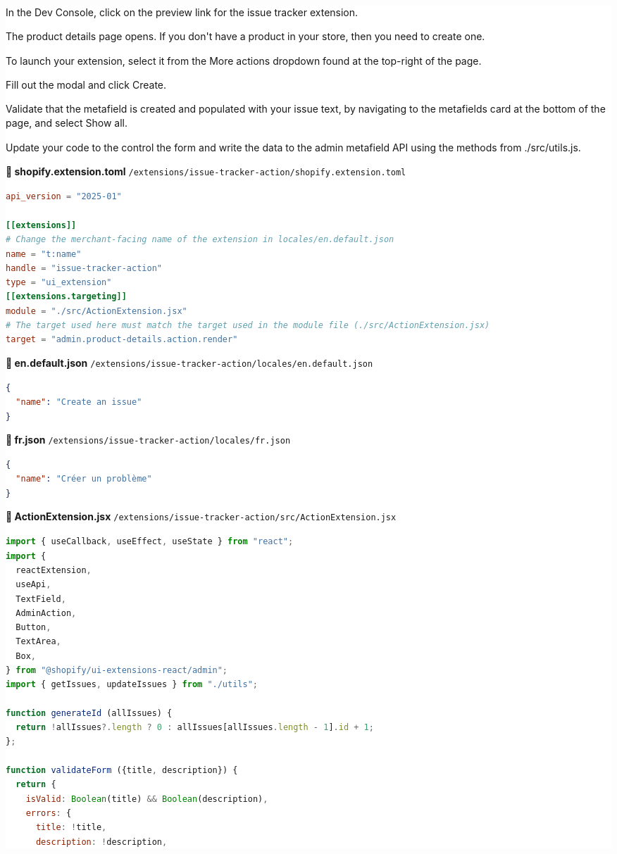 In the Dev Console, click on the preview link for the issue tracker extension.

The product details page opens. If you don't have a product in your store, then you need to create one.

To launch your extension, select it from the More actions dropdown found at the top-right of the page.

Fill out the modal and click Create.

Validate that the metafield is created and populated with your issue text, by navigating to the metafields card at the bottom of the page, and select Show all.

Update your code to the control the form and write the data to the admin metafield API using the methods from ./src/utils.js.

**📁 shopify.extension.toml** `/extensions/issue-tracker-action/shopify.extension.toml`
```toml
api_version = "2025-01"

[[extensions]]
# Change the merchant-facing name of the extension in locales/en.default.json
name = "t:name"
handle = "issue-tracker-action"
type = "ui_extension"
[[extensions.targeting]]
module = "./src/ActionExtension.jsx"
# The target used here must match the target used in the module file (./src/ActionExtension.jsx)
target = "admin.product-details.action.render"
```

**📁 en.default.json** `/extensions/issue-tracker-action/locales/en.default.json`
```json
{
  "name": "Create an issue"
}
```

**📁 fr.json** `/extensions/issue-tracker-action/locales/fr.json`
```json
{
  "name": "Créer un problème"
}
```

**📁 ActionExtension.jsx** `/extensions/issue-tracker-action/src/ActionExtension.jsx`
```javascript
import { useCallback, useEffect, useState } from "react";
import {
  reactExtension,
  useApi,
  TextField,
  AdminAction,
  Button,
  TextArea,
  Box,
} from "@shopify/ui-extensions-react/admin";
import { getIssues, updateIssues } from "./utils";

function generateId (allIssues) {
  return !allIssues?.length ? 0 : allIssues[allIssues.length - 1].id + 1;
};

function validateForm ({title, description}) {
  return {
    isValid: Boolean(title) && Boolean(description),
    errors: {
      title: !title,
      description: !description,
```